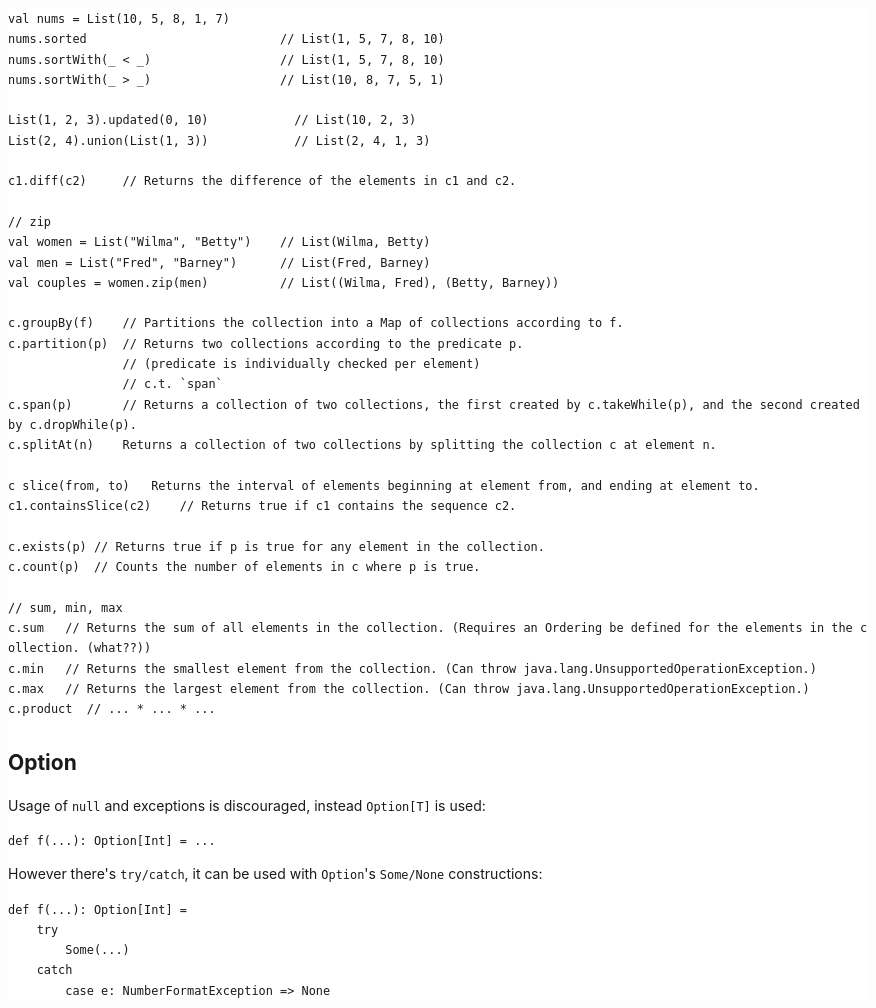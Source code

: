     val nums = List(10, 5, 8, 1, 7)
    nums.sorted                           // List(1, 5, 7, 8, 10)
    nums.sortWith(_ < _)                  // List(1, 5, 7, 8, 10)
    nums.sortWith(_ > _)                  // List(10, 8, 7, 5, 1)

    List(1, 2, 3).updated(0, 10)            // List(10, 2, 3)
    List(2, 4).union(List(1, 3))            // List(2, 4, 1, 3)

    c1.diff(c2)	    // Returns the difference of the elements in c1 and c2.

    // zip
    val women = List("Wilma", "Betty")    // List(Wilma, Betty)
    val men = List("Fred", "Barney")      // List(Fred, Barney)
    val couples = women.zip(men)          // List((Wilma, Fred), (Betty, Barney))

    c.groupBy(f)    // Partitions the collection into a Map of collections according to f.
    c.partition(p)	// Returns two collections according to the predicate p.
                    // (predicate is individually checked per element)
                    // c.t. `span`
    c.span(p)	    // Returns a collection of two collections, the first created by c.takeWhile(p), and the second created by c.dropWhile(p).
    c.splitAt(n)	Returns a collection of two collections by splitting the collection c at element n.

    c slice(from, to)	Returns the interval of elements beginning at element from, and ending at element to.
    c1.containsSlice(c2)	// Returns true if c1 contains the sequence c2.

    c.exists(p)	// Returns true if p is true for any element in the collection.
    c.count(p)	// Counts the number of elements in c where p is true.

    // sum, min, max
    c.sum	// Returns the sum of all elements in the collection. (Requires an Ordering be defined for the elements in the collection. (what??))
    c.min	// Returns the smallest element from the collection. (Can throw java.lang.UnsupportedOperationException.)
    c.max	// Returns the largest element from the collection. (Can throw java.lang.UnsupportedOperationException.)
    c.product  // ... * ... * ...

## Option

Usage of `null` and exceptions is discouraged, instead `Option[T]` is used:

    def f(...): Option[Int] = ...

However there's `try/catch`, it can be used with `Option`'s `Some/None` constructions:

    def f(...): Option[Int] =
        try
            Some(...)
        catch
            case e: NumberFormatException => None
